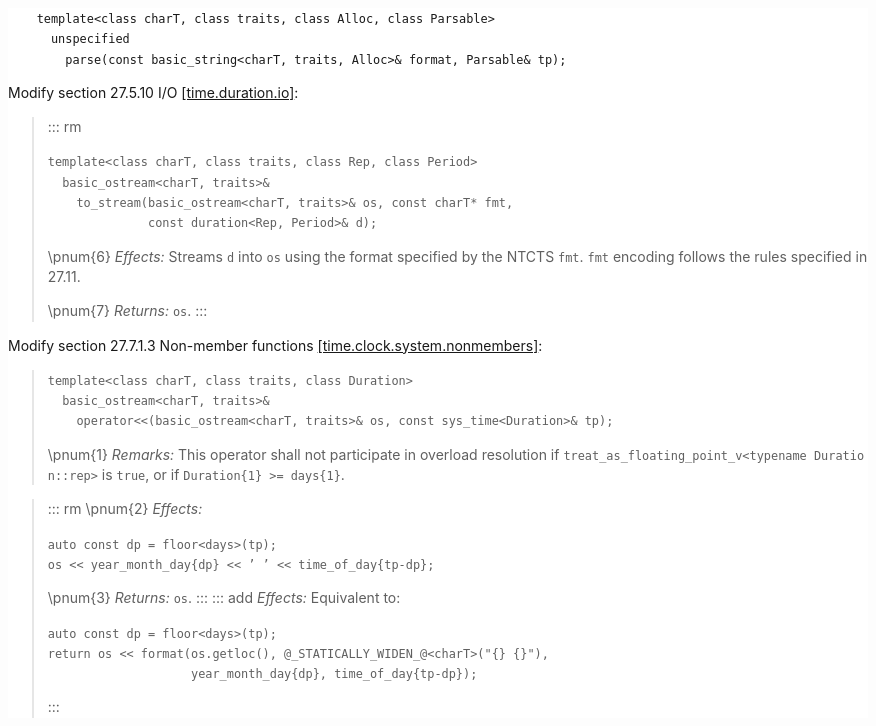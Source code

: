 ```diff
    template<class charT, class traits, class Alloc, class Parsable>
      unspecified
        parse(const basic_string<charT, traits, Alloc>& format, Parsable& tp);
```

Modify section 27.5.10 I/O [[time.duration.io]](
http://www.open-std.org/jtc1/sc22/wg21/docs/papers/2019/n4820.pdf#subsection.27.5.10):

> ::: rm
> ```
> template<class charT, class traits, class Rep, class Period>
>   basic_ostream<charT, traits>&
>     to_stream(basic_ostream<charT, traits>& os, const charT* fmt,
>               const duration<Rep, Period>& d);
> ```
>
> \pnum{6} *Effects:* Streams `d` into `os` using the format specified by the
> NTCTS `fmt`. `fmt` encoding follows the rules specified in 27.11.
>
> \pnum{7} *Returns:* `os`.
> :::

Modify section 27.7.1.3 Non-member functions [[time.clock.system.nonmembers]](
http://www.open-std.org/jtc1/sc22/wg21/docs/papers/2019/n4820.pdf#subsubsection.27.7.1.3):

> ```
> template<class charT, class traits, class Duration>
>   basic_ostream<charT, traits>&
>     operator<<(basic_ostream<charT, traits>& os, const sys_time<Duration>& tp);
> ```
>
> \pnum{1} *Remarks:* This operator shall not participate in overload resolution
> if `treat_as_floating_point_v<typename Duration::rep>` is `true`, or
> if `Duration{1} >= days{1}`.
>

> ::: rm
> \pnum{2} *Effects:*
> ```
> auto const dp = floor<days>(tp);
> os << year_month_day{dp} << ’ ’ << time_of_day{tp-dp};
> ```
>
> \pnum{3} *Returns:* `os`.
> :::
> ::: add
> *Effects:* Equivalent to:
> ```
> auto const dp = floor<days>(tp);
> return os << format(os.getloc(), @_STATICALLY_WIDEN_@<charT>("{} {}"),
>                     year_month_day{dp}, time_of_day{tp-dp});
> ```
> :::
